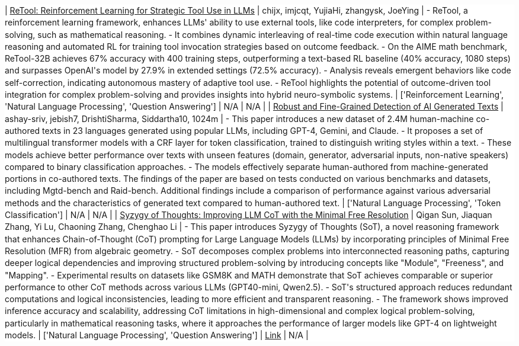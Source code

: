 | [ReTool: Reinforcement Learning for Strategic Tool Use in LLMs](https://arxiv.org/abs/2504.11536) | chijx, imjcqt, YujiaHi, zhangysk, JoeYing | - ReTool, a reinforcement learning framework, enhances LLMs' ability to use external tools, like code interpreters, for complex problem-solving, such as mathematical reasoning. - It combines dynamic interleaving of real-time code execution within natural language reasoning and automated RL for training tool invocation strategies based on outcome feedback. - On the AIME math benchmark, ReTool-32B achieves 67% accuracy with 400 training steps, outperforming a text-based RL baseline (40% accuracy, 1080 steps) and surpasses OpenAI's model by 27.9% in extended settings (72.5% accuracy). - Analysis reveals emergent behaviors like code self-correction, indicating autonomous mastery of adaptive tool use. - ReTool highlights the potential of outcome-driven tool integration for complex problem-solving and provides insights into hybrid neuro-symbolic systems. | ['Reinforcement Learning', 'Natural Language Processing', 'Question Answering'] | N/A | N/A |
| [Robust and Fine-Grained Detection of AI Generated Texts](https://arxiv.org/abs/2504.11952) | ashay-sriv, jebish7, DrishtiSharma, Siddartha10, 1024m | - This paper introduces a new dataset of 2.4M human-machine co-authored texts in 23 languages generated using popular LLMs, including GPT-4, Gemini, and Claude. - It proposes a set of multilingual transformer models with a CRF layer for token classification, trained to distinguish writing styles within a text. - These models achieve better performance over texts with unseen features (domain, generator, adversarial inputs, non-native speakers) compared to binary classification approaches. - The models effectively separate human-authored from machine-generated portions in co-authored texts. The findings of the paper are based on tests conducted on various benchmarks and datasets, including Mgtd-bench and Raid-bench. Additional findings include a comparison of performance against various adversarial methods and the characteristics of generated text compared to human-authored text. | ['Natural Language Processing', 'Token Classification'] | N/A | N/A |
| [Syzygy of Thoughts: Improving LLM CoT with the Minimal Free Resolution](https://arxiv.org/abs/2504.09566) | Qigan Sun, Jiaquan Zhang, Yi Lu, Chaoning Zhang, Chenghao Li | - This paper introduces Syzygy of Thoughts (SoT), a novel reasoning framework that enhances Chain-of-Thought (CoT) prompting for Large Language Models (LLMs) by incorporating principles of Minimal Free Resolution (MFR) from algebraic geometry. - SoT decomposes complex problems into interconnected reasoning paths, capturing deeper logical dependencies and improving structured problem-solving by introducing concepts like "Module", "Freeness", and "Mapping". - Experimental results on datasets like GSM8K and MATH demonstrate that SoT achieves comparable or superior performance to other CoT methods across various LLMs (GPT40-mini, Qwen2.5). - SoT's structured approach reduces redundant computations and logical inconsistencies, leading to more efficient and transparent reasoning. - The framework shows improved inference accuracy and scalability, addressing CoT limitations in high-dimensional and complex logical problem-solving, particularly in mathematical reasoning tasks, where it approaches the performance of larger models like GPT-4 on lightweight models. | ['Natural Language Processing', 'Question Answering'] | [Link](https://github.com/dIMARiA/Syzygy-of-thoughts) | N/A |
